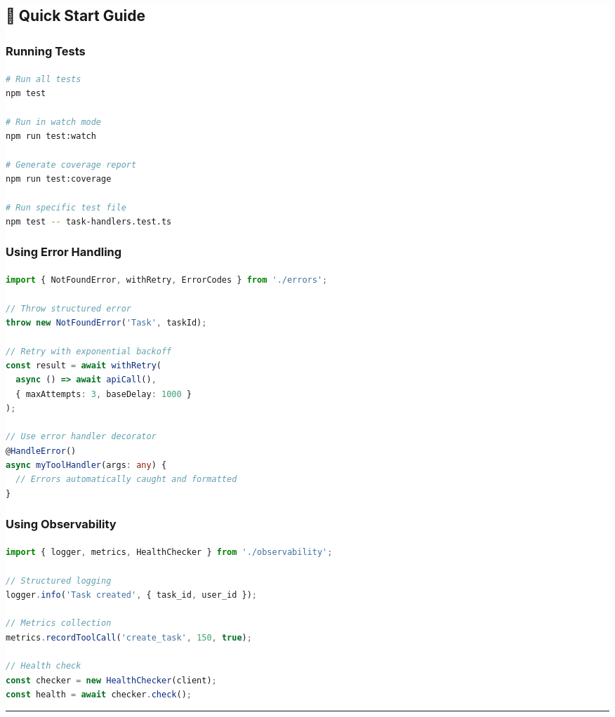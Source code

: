 ## 🚀 Quick Start Guide

### Running Tests
```bash
# Run all tests
npm test

# Run in watch mode
npm run test:watch

# Generate coverage report
npm run test:coverage

# Run specific test file
npm test -- task-handlers.test.ts
```

### Using Error Handling
```typescript
import { NotFoundError, withRetry, ErrorCodes } from './errors';

// Throw structured error
throw new NotFoundError('Task', taskId);

// Retry with exponential backoff
const result = await withRetry(
  async () => await apiCall(),
  { maxAttempts: 3, baseDelay: 1000 }
);

// Use error handler decorator
@HandleError()
async myToolHandler(args: any) {
  // Errors automatically caught and formatted
}
```

### Using Observability
```typescript
import { logger, metrics, HealthChecker } from './observability';

// Structured logging
logger.info('Task created', { task_id, user_id });

// Metrics collection
metrics.recordToolCall('create_task', 150, true);

// Health check
const checker = new HealthChecker(client);
const health = await checker.check();
```

---